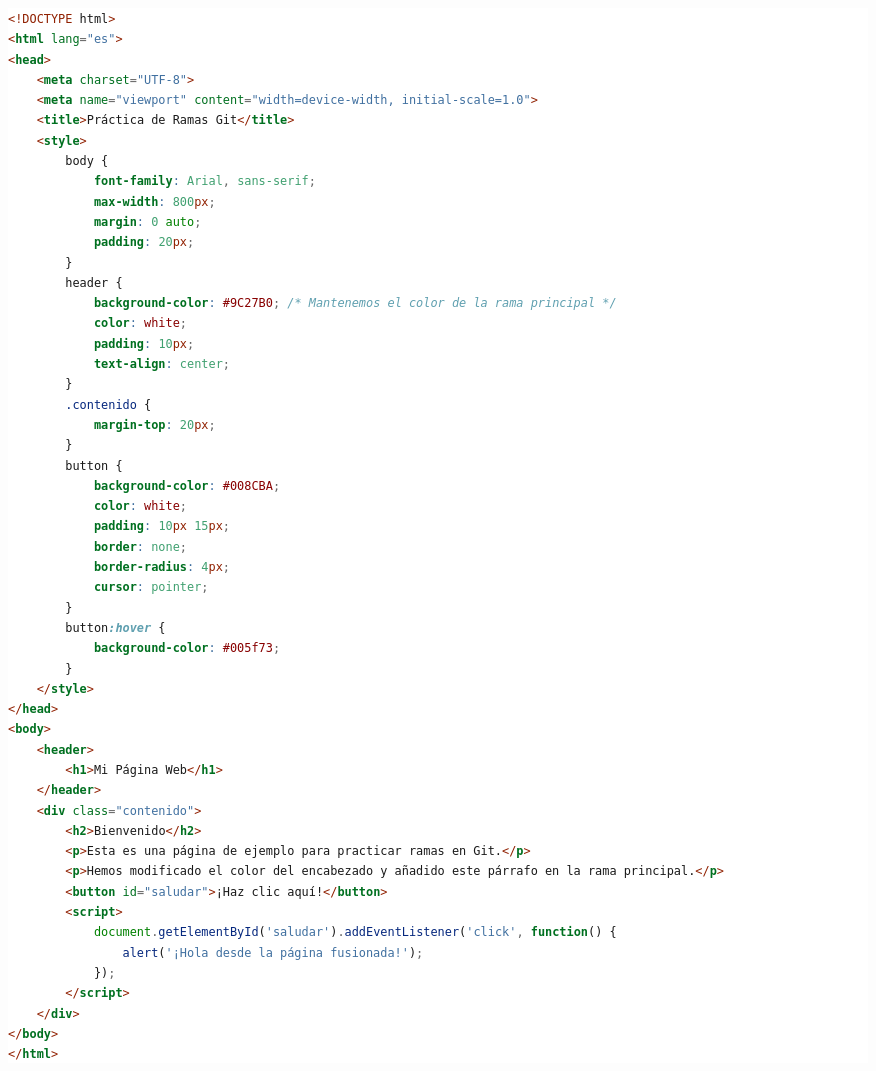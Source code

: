 ```html
<!DOCTYPE html>
<html lang="es">
<head>
    <meta charset="UTF-8">
    <meta name="viewport" content="width=device-width, initial-scale=1.0">
    <title>Práctica de Ramas Git</title>
    <style>
        body {
            font-family: Arial, sans-serif;
            max-width: 800px;
            margin: 0 auto;
            padding: 20px;
        }
        header {
            background-color: #9C27B0; /* Mantenemos el color de la rama principal */
            color: white;
            padding: 10px;
            text-align: center;
        }
        .contenido {
            margin-top: 20px;
        }
        button {
            background-color: #008CBA;
            color: white;
            padding: 10px 15px;
            border: none;
            border-radius: 4px;
            cursor: pointer;
        }
        button:hover {
            background-color: #005f73;
        }
    </style>
</head>
<body>
    <header>
        <h1>Mi Página Web</h1>
    </header>
    <div class="contenido">
        <h2>Bienvenido</h2>
        <p>Esta es una página de ejemplo para practicar ramas en Git.</p>
        <p>Hemos modificado el color del encabezado y añadido este párrafo en la rama principal.</p>
        <button id="saludar">¡Haz clic aquí!</button>
        <script>
            document.getElementById('saludar').addEventListener('click', function() {
                alert('¡Hola desde la página fusionada!');
            });
        </script>
    </div>
</body>
</html>
```
